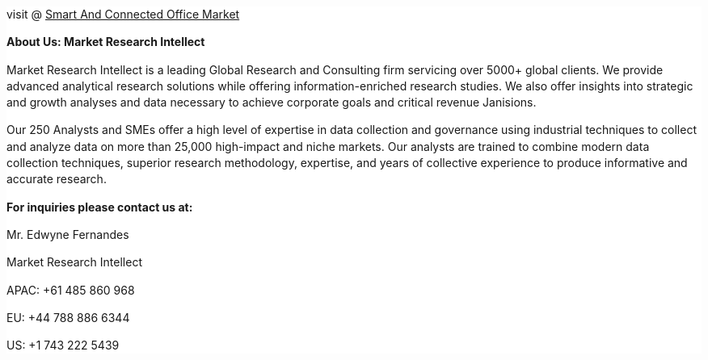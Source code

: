 visit&nbsp;@</strong>&nbsp;</span><span class="font-[700]"><a href="https://www.marketresearchintellect.com/product/global-smart-and-connected-office-market-size-and-forecast/?utm_source=Linkedin&utm_medium=019" target="_blank" data-tracking-control-name="article-ssr-frontend-pulse_little-text-block" data-tracking-will-navigate="" data-test-link="">Smart And Connected Office Market</a></span></p><p><strong><span class="font-[700]">About Us: Market Research Intellect</span></strong></p><p><span class="">Market Research Intellect is a leading Global Research and Consulting firm servicing over 5000+ global clients. We provide advanced analytical research solutions while offering information-enriched research studies.&nbsp;</span>We also offer insights into strategic and growth analyses and data necessary to achieve corporate goals and critical revenue Janisions.</p><p><span class="">Our 250 Analysts and SMEs offer a high level of expertise in data collection and governance using industrial techniques to collect and analyze data on more than 25,000 high-impact and niche markets. Our analysts are trained to combine modern data collection techniques, superior research methodology, expertise, and years of collective experience to produce informative and accurate research.</span></p><p><strong>For inquiries please contact us at:</strong></p><p>Mr. Edwyne Fernandes</p><p>Market Research Intellect</p><p>APAC: +61 485 860 968</p><p>EU: +44 788 886 6344</p><p>US: +1 743 222 5439</p>